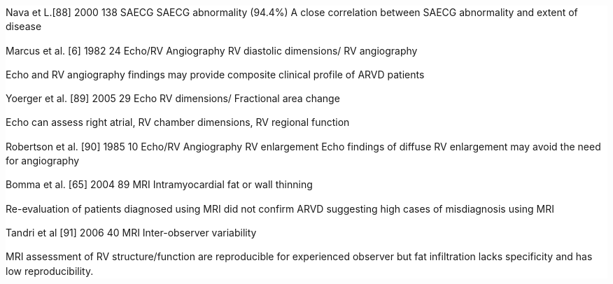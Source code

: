 Nava et L.[88] 
2000 
138 
SAECG 
SAECG abnormality (94.4%) 
A close correlation between SAECG abnormality and 
extent of disease 

Marcus et al. [6] 
1982 
24 
Echo/RV Angiography 
RV diastolic dimensions/ RV 
angiography 

Echo and RV angiography findings may provide 
composite clinical profile of ARVD patients 

Yoerger et al. [89] 
2005 
29 
Echo 
RV dimensions/ Fractional area 
change 

Echo can assess right atrial, RV chamber dimensions, RV 
regional function 

Robertson et al. [90] 
1985 
10 
Echo/RV Angiography 
RV enlargement 
Echo findings of diffuse RV enlargement may avoid the 
need for angiography 

Bomma et al. [65] 
2004 
89 
MRI 
Intramyocardial fat or wall thinning 

Re-evaluation of patients diagnosed using MRI did not 
confirm ARVD suggesting high cases of misdiagnosis 
using MRI 

Tandri et al [91] 
2006 
40 
MRI 
Inter-observer variability 

MRI assessment of RV structure/function are 
reproducible for experienced observer but fat infiltration 
lacks specificity and has low reproducibility. 
